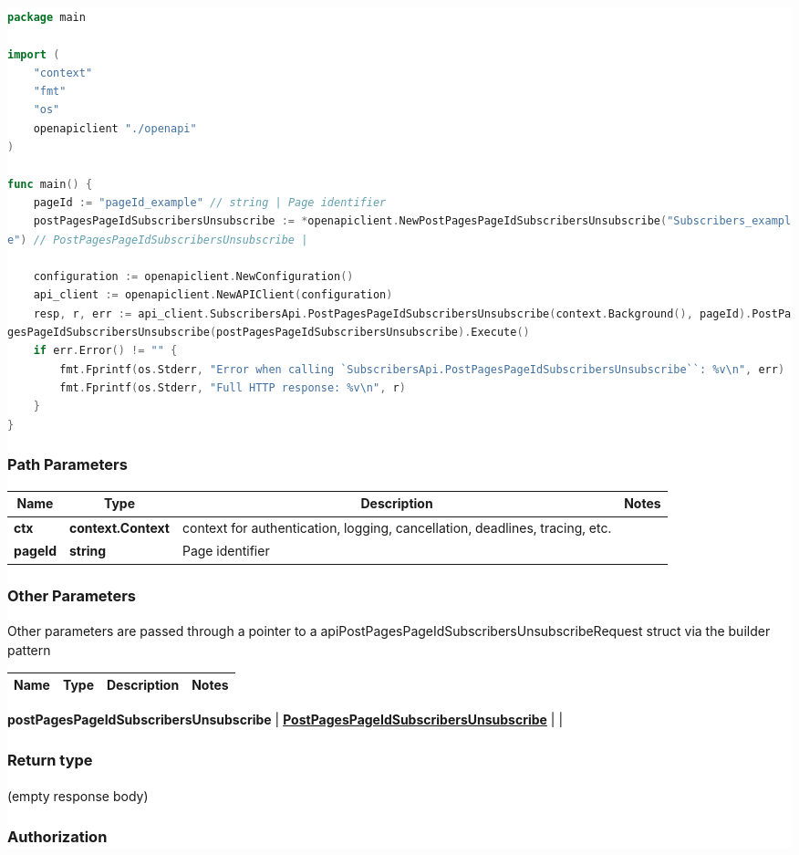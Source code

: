 ```go
package main

import (
    "context"
    "fmt"
    "os"
    openapiclient "./openapi"
)

func main() {
    pageId := "pageId_example" // string | Page identifier
    postPagesPageIdSubscribersUnsubscribe := *openapiclient.NewPostPagesPageIdSubscribersUnsubscribe("Subscribers_example") // PostPagesPageIdSubscribersUnsubscribe | 

    configuration := openapiclient.NewConfiguration()
    api_client := openapiclient.NewAPIClient(configuration)
    resp, r, err := api_client.SubscribersApi.PostPagesPageIdSubscribersUnsubscribe(context.Background(), pageId).PostPagesPageIdSubscribersUnsubscribe(postPagesPageIdSubscribersUnsubscribe).Execute()
    if err.Error() != "" {
        fmt.Fprintf(os.Stderr, "Error when calling `SubscribersApi.PostPagesPageIdSubscribersUnsubscribe``: %v\n", err)
        fmt.Fprintf(os.Stderr, "Full HTTP response: %v\n", r)
    }
}
```

### Path Parameters


Name | Type | Description  | Notes
------------- | ------------- | ------------- | -------------
**ctx** | **context.Context** | context for authentication, logging, cancellation, deadlines, tracing, etc.
**pageId** | **string** | Page identifier | 

### Other Parameters

Other parameters are passed through a pointer to a apiPostPagesPageIdSubscribersUnsubscribeRequest struct via the builder pattern


Name | Type | Description  | Notes
------------- | ------------- | ------------- | -------------

 **postPagesPageIdSubscribersUnsubscribe** | [**PostPagesPageIdSubscribersUnsubscribe**](PostPagesPageIdSubscribersUnsubscribe.md) |  | 

### Return type

 (empty response body)

### Authorization
